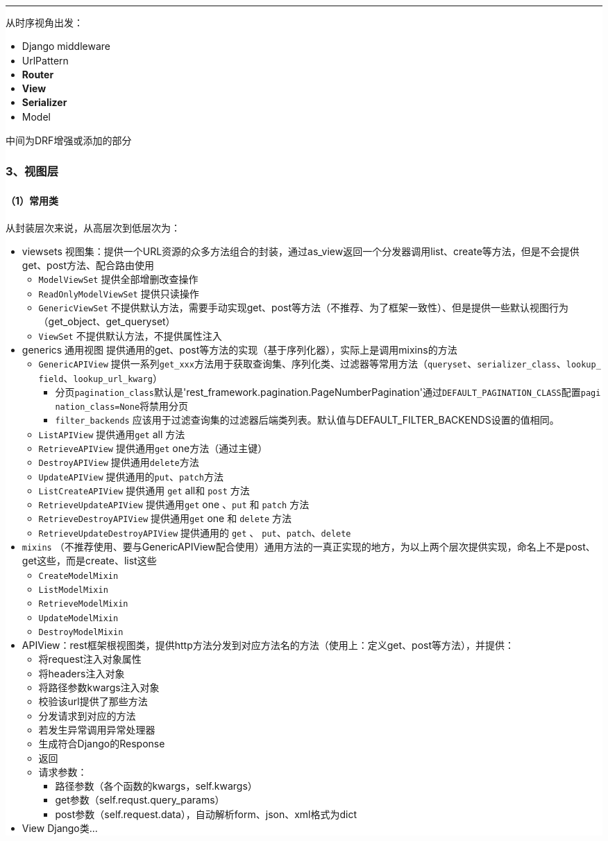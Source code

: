 ***

从时序视角出发：

* Django middleware
* UrlPattern
* **Router**
* **View**
* **Serializer**
* Model

中间为DRF增强或添加的部分

### 3、视图层

#### （1）常用类

从封装层次来说，从高层次到低层次为：
* viewsets 视图集：提供一个URL资源的众多方法组合的封装，通过as_view返回一个分发器调用list、create等方法，但是不会提供get、post方法、配合路由使用
	* `ModelViewSet` 提供全部增删改查操作
	* `ReadOnlyModelViewSet` 提供只读操作
	* `GenericViewSet` 不提供默认方法，需要手动实现get、post等方法（不推荐、为了框架一致性）、但是提供一些默认视图行为（get_object、get_queryset）
	* `ViewSet` 不提供默认方法，不提供属性注入
* generics  通用视图 提供通用的get、post等方法的实现（基于序列化器），实际上是调用mixins的方法
	* `GenericAPIView` 提供一系列`get_xxx`方法用于获取查询集、序列化类、过滤器等常用方法（`queryset`、`serializer_class`、`lookup_field`、`lookup_url_kwarg`）
		* 分页`pagination_class`默认是'rest_framework.pagination.PageNumberPagination'通过`DEFAULT_PAGINATION_CLASS`配置`pagination_class=None`将禁用分页
		* `filter_backends` 应该用于过滤查询集的过滤器后端类列表。默认值与DEFAULT_FILTER_BACKENDS设置的值相同。
	* `ListAPIView` 提供通用`get` all 方法
	* `RetrieveAPIView` 提供通用`get` one方法（通过主键）
	* `DestroyAPIView` 提供通用`delete`方法
	* `UpdateAPIView` 提供通用的`put`、`patch`方法
	* `ListCreateAPIView` 提供通用 `get` all和 `post` 方法
	* `RetrieveUpdateAPIView` 提供通用`get` one 、`put` 和 `patch` 方法
	* `RetrieveDestroyAPIView` 提供通用`get` one 和 `delete` 方法
	* `RetrieveUpdateDestroyAPIView` 提供通用的 `get` 、 `put`、`patch`、`delete`
* `mixins` （不推荐使用、要与GenericAPIView配合使用）通用方法的一真正实现的地方，为以上两个层次提供实现，命名上不是post、get这些，而是create、list这些
	* `CreateModelMixin`
	* `ListModelMixin`
	* `RetrieveModelMixin`
	* `UpdateModelMixin`
	* `DestroyModelMixin`
* APIView：rest框架根视图类，提供http方法分发到对应方法名的方法（使用上：定义get、post等方法），并提供：
	* 将request注入对象属性
	* 将headers注入对象
	* 将路径参数kwargs注入对象
	* 校验该url提供了那些方法
	* 分发请求到对应的方法
	* 若发生异常调用异常处理器
	* 生成符合Django的Response
	* 返回
	* 请求参数：
		* 路径参数（各个函数的kwargs，self.kwargs）
		* get参数（self.requst.query_params）
		* post参数（self.request.data），自动解析form、json、xml格式为dict
* View Django类...
